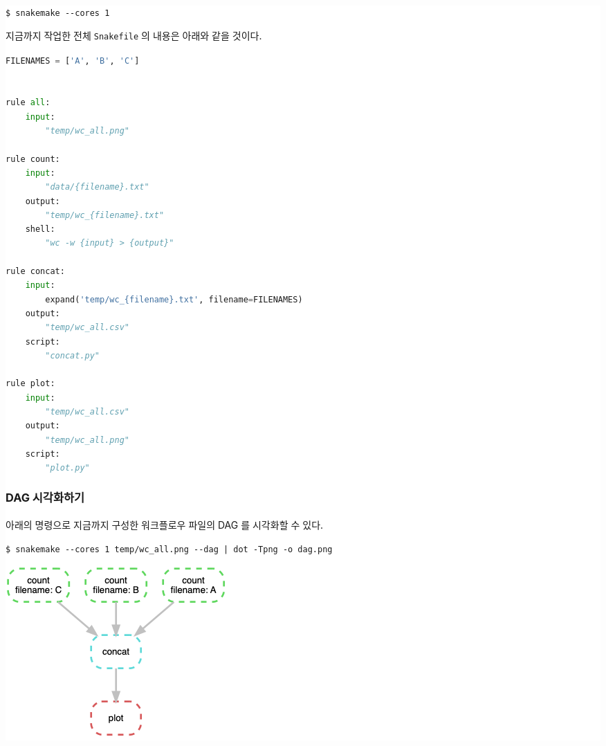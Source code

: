 ```
$ snakemake --cores 1
```

지금까지 작업한 전체 `Snakefile` 의 내용은 아래와 같을 것이다.

```python
FILENAMES = ['A', 'B', 'C']


rule all:
    input:
        "temp/wc_all.png"

rule count:
    input:
        "data/{filename}.txt"
    output:
        "temp/wc_{filename}.txt"
    shell:
        "wc -w {input} > {output}"

rule concat:
    input:
        expand('temp/wc_{filename}.txt', filename=FILENAMES)
    output:
        "temp/wc_all.csv"
    script:
        "concat.py"

rule plot:
    input:
        "temp/wc_all.csv"
    output:
        "temp/wc_all.png"
    script:
        "plot.py"
```

### DAG 시각화하기

아래의 명령으로 지금까지 구성한 워크플로우 파일의 DAG 를 시각화할 수 있다.

```
$ snakemake --cores 1 temp/wc_all.png --dag | dot -Tpng -o dag.png
```

![DAG 시각화](/assets/2020-04-16-13-43-54.png)
